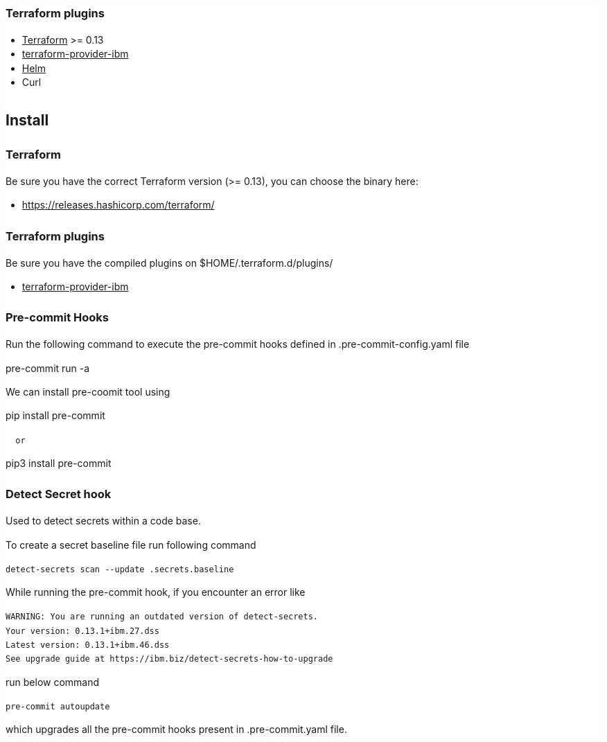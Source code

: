 ### Terraform plugins

- [Terraform](https://www.terraform.io/downloads.html) >= 0.13
- [terraform-provider-ibm](https://github.com/IBM-Cloud/terraform-provider-ibm)
- [Helm](https://helm.sh/docs/intro/install/)
- Curl 

## Install

### Terraform

Be sure you have the correct Terraform version (>= 0.13), you can choose the binary here:
- https://releases.hashicorp.com/terraform/

### Terraform plugins

Be sure you have the compiled plugins on $HOME/.terraform.d/plugins/

- [terraform-provider-ibm](https://github.com/IBM-Cloud/terraform-provider-ibm)

### Pre-commit Hooks

Run the following command to execute the pre-commit hooks defined in .pre-commit-config.yaml file

pre-commit run -a

We can install pre-coomit tool using

pip install pre-commit

      or

pip3 install pre-commit

### Detect Secret hook

Used to detect secrets within a code base.

To create a secret baseline file run following command

```
detect-secrets scan --update .secrets.baseline
```

While running the pre-commit hook, if you encounter an error like

```
WARNING: You are running an outdated version of detect-secrets.
Your version: 0.13.1+ibm.27.dss
Latest version: 0.13.1+ibm.46.dss
See upgrade guide at https://ibm.biz/detect-secrets-how-to-upgrade
```

run below command

```
pre-commit autoupdate
```
which upgrades all the pre-commit hooks present in .pre-commit.yaml file.
